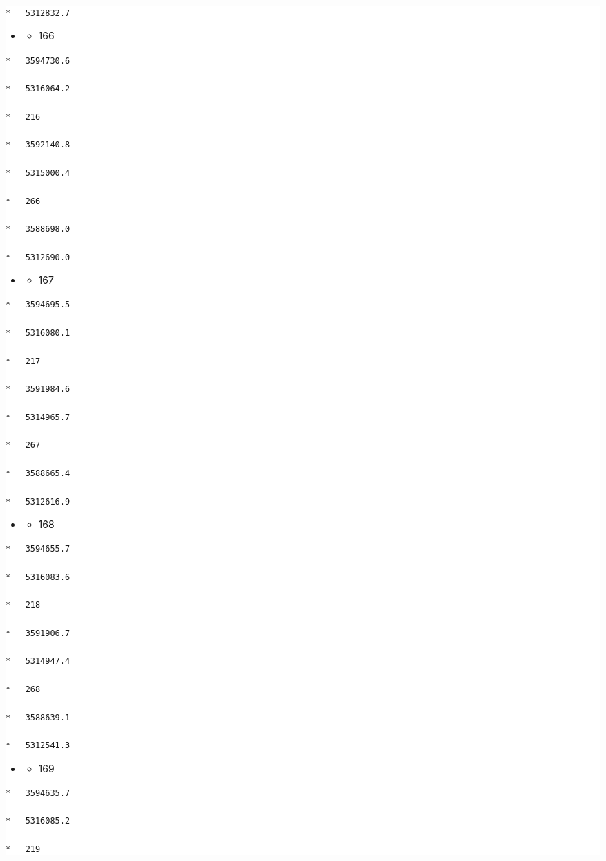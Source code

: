    *   5312832.7


*    *   166

    *   3594730.6

    *   5316064.2

    *   216

    *   3592140.8

    *   5315000.4

    *   266

    *   3588698.0

    *   5312690.0


*    *   167

    *   3594695.5

    *   5316080.1

    *   217

    *   3591984.6

    *   5314965.7

    *   267

    *   3588665.4

    *   5312616.9


*    *   168

    *   3594655.7

    *   5316083.6

    *   218

    *   3591906.7

    *   5314947.4

    *   268

    *   3588639.1

    *   5312541.3


*    *   169

    *   3594635.7

    *   5316085.2

    *   219
